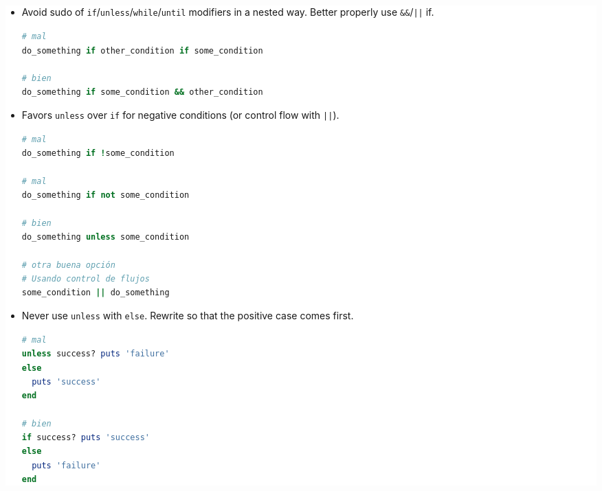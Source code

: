 * <a name="no-nested-modifiers"></a>
Avoid sudo of `if`/`unless`/`while`/`until` modifiers in a nested way. Better properly use `&&`/`||` if.

  ```ruby
  # mal
  do_something if other_condition if some_condition

  # bien
  do_something if some_condition && other_condition
  ```

* Favors `unless` over `if` for negative conditions (or control flow with `||`).

    ```ruby
    # mal
    do_something if !some_condition

    # mal
    do_something if not some_condition

    # bien
    do_something unless some_condition

    # otra buena opción
    # Usando control de flujos
    some_condition || do_something
    ```

* Never use `unless` with `else`. Rewrite so that the positive case comes first.

    ```ruby
    # mal
    unless success? puts 'failure'
    else
      puts 'success'
    end

    # bien
    if success? puts 'success'
    else
      puts 'failure'
    end
    ```
